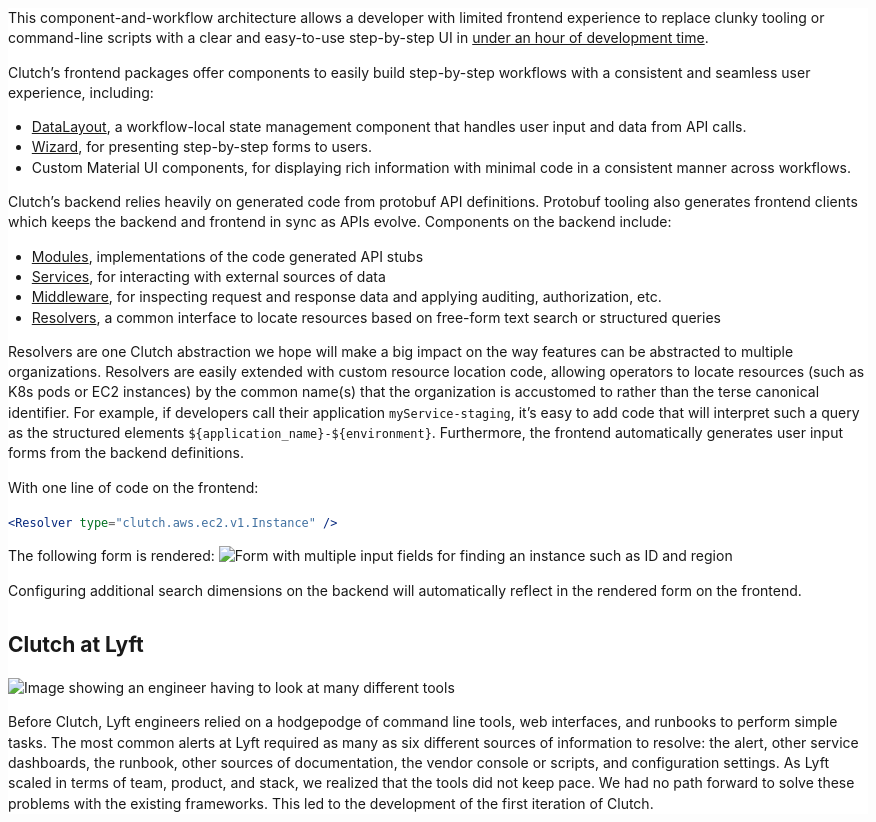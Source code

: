 This component-and-workflow architecture allows a developer with limited frontend experience to replace clunky tooling or command-line scripts with a clear and easy-to-use step-by-step UI in [under an hour of development time](https://clutch.sh/docs/development/feature).

Clutch’s frontend packages offer components to easily build step-by-step workflows with a consistent and seamless user experience, including:

- [DataLayout](https://clutch.sh/docs/about/architecture/#data-layout), a workflow-local state management component that handles user input and data from API calls.
- [Wizard](https://clutch.sh/docs/about/architecture#wizard), for presenting step-by-step forms to users.
- Custom Material UI components, for displaying rich information with minimal code in a consistent manner across workflows.

Clutch’s backend relies heavily on generated code from protobuf API definitions. Protobuf tooling also generates frontend clients which keeps the backend and frontend in sync as APIs evolve. Components on the backend include:

- [Modules](https://clutch.sh/docs/about/architecture/#modules), implementations of the code generated API stubs
- [Services](https://clutch.sh/docs/about/architecture/#services), for interacting with external sources of data
- [Middleware](https://clutch.sh/docs/about/architecture/#middleware), for inspecting request and response data and applying auditing, authorization, etc.
- [Resolvers](https://clutch.sh/docs/about/architecture/#resolvers), a common interface to locate resources based on free-form text search or structured queries

Resolvers are one Clutch abstraction we hope will make a big impact on the way features can be abstracted to multiple organizations. Resolvers are easily extended with custom resource location code, allowing operators to locate resources (such as K8s pods or EC2 instances) by the common name(s) that the organization is accustomed to rather than the terse canonical identifier. For example, if developers call their application `myService-staging`, it’s easy to add code that will interpret such a query as the structured elements `${application_name}-${environment}`. Furthermore, the frontend automatically generates user input forms from the backend definitions.

With one line of code on the frontend:

```jsx
<Resolver type="clutch.aws.ec2.v1.Instance" />
```

The following form is rendered:
![Form with multiple input fields for finding an instance such as ID and region](https://user-images.githubusercontent.com/4712430/104761860-1e62d000-5729-11eb-9e57-d84ee5c06c7f.png)

Configuring additional search dimensions on the backend will automatically reflect in the rendered form on the frontend.

## Clutch at Lyft
![Image showing an engineer having to look at many different tools](https://user-images.githubusercontent.com/4712430/104762004-481bf700-5729-11eb-9767-f7779d87f797.png)

Before Clutch, Lyft engineers relied on a hodgepodge of command line tools, web interfaces, and runbooks to perform simple tasks. The most common alerts at Lyft required as many as six different sources of information to resolve: the alert, other service dashboards, the runbook, other sources of documentation, the vendor console or scripts, and configuration settings. As Lyft scaled in terms of team, product, and stack, we realized that the tools did not keep pace. We had no path forward to solve these problems with the existing frameworks. This led to the development of the first iteration of Clutch.
